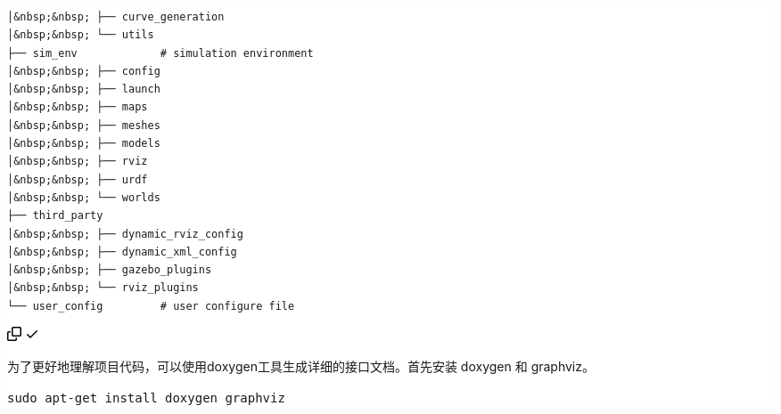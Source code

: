     │&nbsp;&nbsp; ├── curve_generation
    │&nbsp;&nbsp; └── utils
    ├── sim_env             # simulation environment
    │&nbsp;&nbsp; ├── config
    │&nbsp;&nbsp; ├── launch
    │&nbsp;&nbsp; ├── maps
    │&nbsp;&nbsp; ├── meshes
    │&nbsp;&nbsp; ├── models
    │&nbsp;&nbsp; ├── rviz
    │&nbsp;&nbsp; ├── urdf
    │&nbsp;&nbsp; └── worlds
    ├── third_party
    │&nbsp;&nbsp; ├── dynamic_rviz_config
    │&nbsp;&nbsp; ├── dynamic_xml_config
    │&nbsp;&nbsp; ├── gazebo_plugins
    │&nbsp;&nbsp; └── rviz_plugins
    └── user_config         # user configure file
</code></pre><div class="zeroclipboard-container">
    <clipboard-copy aria-label="Copy" class="ClipboardButton btn btn-invisible js-clipboard-copy m-2 p-0 tooltipped-no-delay d-flex flex-justify-center flex-items-center" data-copy-feedback="Copied!" data-tooltip-direction="w" value="ros_motion_planner
├── assets
├── scripts
└── src
    ├── core
    │&nbsp;&nbsp; ├── global_planner
    │&nbsp;&nbsp; ├── local_planner
    │&nbsp;&nbsp; ├── curve_generation
    │&nbsp;&nbsp; └── utils
    ├── sim_env             # simulation environment
    │&nbsp;&nbsp; ├── config
    │&nbsp;&nbsp; ├── launch
    │&nbsp;&nbsp; ├── maps
    │&nbsp;&nbsp; ├── meshes
    │&nbsp;&nbsp; ├── models
    │&nbsp;&nbsp; ├── rviz
    │&nbsp;&nbsp; ├── urdf
    │&nbsp;&nbsp; └── worlds
    ├── third_party
    │&nbsp;&nbsp; ├── dynamic_rviz_config
    │&nbsp;&nbsp; ├── dynamic_xml_config
    │&nbsp;&nbsp; ├── gazebo_plugins
    │&nbsp;&nbsp; └── rviz_plugins
    └── user_config         # user configure file" tabindex="0" role="button">
      <svg aria-hidden="true" height="16" viewBox="0 0 16 16" version="1.1" width="16" data-view-component="true" class="octicon octicon-copy js-clipboard-copy-icon">
    <path d="M0 6.75C0 5.784.784 5 1.75 5h1.5a.75.75 0 0 1 0 1.5h-1.5a.25.25 0 0 0-.25.25v7.5c0 .138.112.25.25.25h7.5a.25.25 0 0 0 .25-.25v-1.5a.75.75 0 0 1 1.5 0v1.5A1.75 1.75 0 0 1 9.25 16h-7.5A1.75 1.75 0 0 1 0 14.25Z"></path><path d="M5 1.75C5 .784 5.784 0 6.75 0h7.5C15.216 0 16 .784 16 1.75v7.5A1.75 1.75 0 0 1 14.25 11h-7.5A1.75 1.75 0 0 1 5 9.25Zm1.75-.25a.25.25 0 0 0-.25.25v7.5c0 .138.112.25.25.25h7.5a.25.25 0 0 0 .25-.25v-7.5a.25.25 0 0 0-.25-.25Z"></path>
</svg>
      <svg aria-hidden="true" height="16" viewBox="0 0 16 16" version="1.1" width="16" data-view-component="true" class="octicon octicon-check js-clipboard-check-icon color-fg-success d-none">
    <path d="M13.78 4.22a.75.75 0 0 1 0 1.06l-7.25 7.25a.75.75 0 0 1-1.06 0L2.22 9.28a.751.751 0 0 1 .018-1.042.751.751 0 0 1 1.042-.018L6 10.94l6.72-6.72a.75.75 0 0 1 1.06 0Z"></path>
</svg>
    </clipboard-copy>
  </div></div>
<p dir="auto"><font style="vertical-align: inherit;"><font style="vertical-align: inherit;">为了更好地理解项目代码，可以使用doxygen工具生成详细的接口文档。</font><font style="vertical-align: inherit;">首先安装 doxygen 和 graphviz。</font></font></p>
<div class="highlight highlight-source-shell notranslate position-relative overflow-auto" dir="auto"><pre>sudo apt-get install doxygen graphviz</pre><div class="zeroclipboard-container">